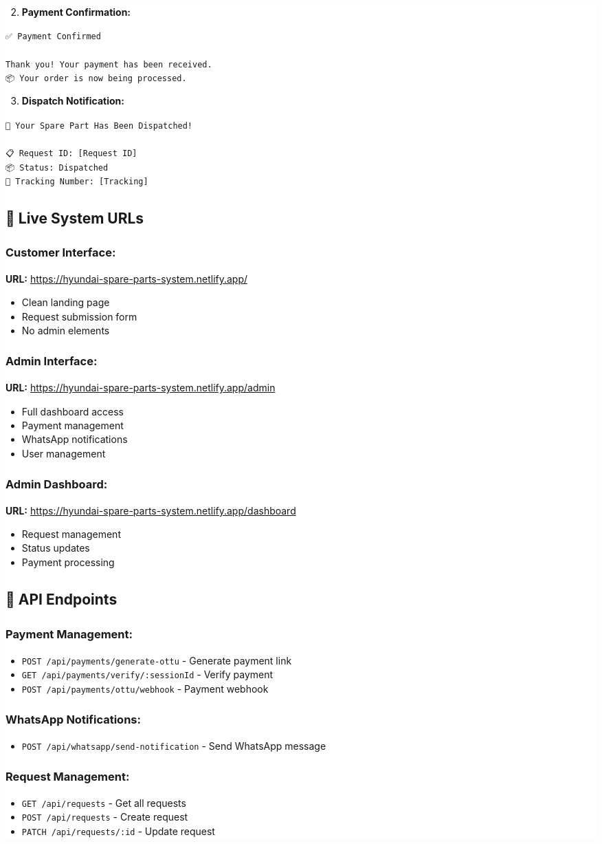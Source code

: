 2. **Payment Confirmation:**
```
✅ Payment Confirmed

Thank you! Your payment has been received.
📦 Your order is now being processed.
```

3. **Dispatch Notification:**
```
🚚 Your Spare Part Has Been Dispatched!

📋 Request ID: [Request ID]
📦 Status: Dispatched
🚛 Tracking Number: [Tracking]
```

## 🚀 **Live System URLs**

### **Customer Interface:**
**URL:** https://hyundai-spare-parts-system.netlify.app/
- Clean landing page
- Request submission form
- No admin elements

### **Admin Interface:**
**URL:** https://hyundai-spare-parts-system.netlify.app/admin
- Full dashboard access
- Payment management
- WhatsApp notifications
- User management

### **Admin Dashboard:**
**URL:** https://hyundai-spare-parts-system.netlify.app/dashboard
- Request management
- Status updates
- Payment processing

## 🔧 **API Endpoints**

### **Payment Management:**
- `POST /api/payments/generate-ottu` - Generate payment link
- `GET /api/payments/verify/:sessionId` - Verify payment
- `POST /api/payments/ottu/webhook` - Payment webhook

### **WhatsApp Notifications:**
- `POST /api/whatsapp/send-notification` - Send WhatsApp message

### **Request Management:**
- `GET /api/requests` - Get all requests
- `POST /api/requests` - Create request
- `PATCH /api/requests/:id` - Update request
